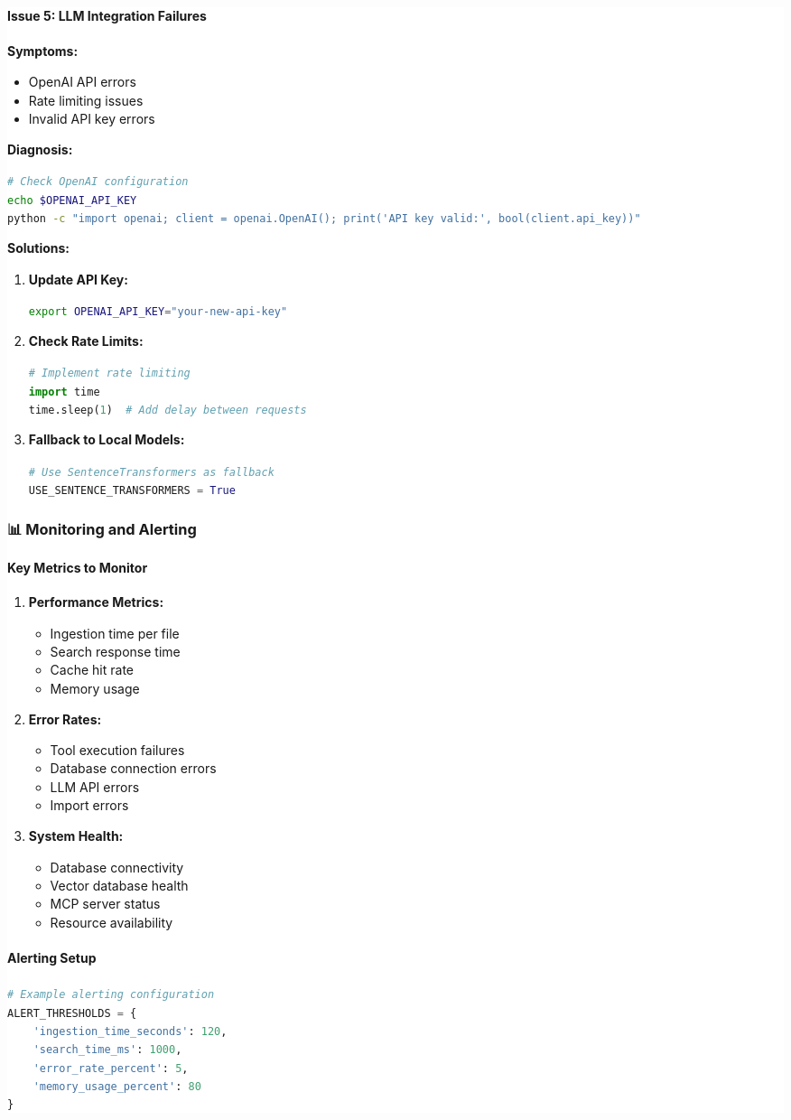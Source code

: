 #### **Issue 5: LLM Integration Failures**

**Symptoms:**
- OpenAI API errors
- Rate limiting issues
- Invalid API key errors

**Diagnosis:**
```bash
# Check OpenAI configuration
echo $OPENAI_API_KEY
python -c "import openai; client = openai.OpenAI(); print('API key valid:', bool(client.api_key))"
```

**Solutions:**
1. **Update API Key:**
   ```bash
   export OPENAI_API_KEY="your-new-api-key"
   ```

2. **Check Rate Limits:**
   ```python
   # Implement rate limiting
   import time
   time.sleep(1)  # Add delay between requests
   ```

3. **Fallback to Local Models:**
   ```python
   # Use SentenceTransformers as fallback
   USE_SENTENCE_TRANSFORMERS = True
   ```

### 📊 **Monitoring and Alerting**

#### **Key Metrics to Monitor**
1. **Performance Metrics:**
   - Ingestion time per file
   - Search response time
   - Cache hit rate
   - Memory usage

2. **Error Rates:**
   - Tool execution failures
   - Database connection errors
   - LLM API errors
   - Import errors

3. **System Health:**
   - Database connectivity
   - Vector database health
   - MCP server status
   - Resource availability

#### **Alerting Setup**
```python
# Example alerting configuration
ALERT_THRESHOLDS = {
    'ingestion_time_seconds': 120,
    'search_time_ms': 1000,
    'error_rate_percent': 5,
    'memory_usage_percent': 80
}
```
